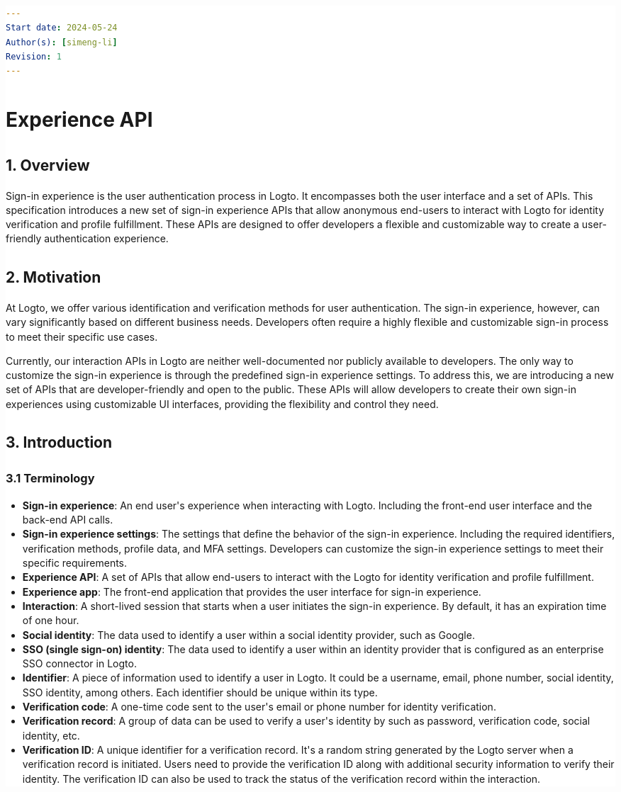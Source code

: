 ```yaml
---
Start date: 2024-05-24
Author(s): [simeng-li]
Revision: 1
---
```


# Experience API

## 1. Overview

Sign-in experience is the user authentication process in Logto. It encompasses both the user interface and a set of APIs. This specification introduces a new set of sign-in experience APIs that allow anonymous end-users to interact with Logto for identity verification and profile fulfillment. These APIs are designed to offer developers a flexible and customizable way to create a user-friendly authentication experience.

## 2. Motivation

At Logto, we offer various identification and verification methods for user authentication. The sign-in experience, however, can vary significantly based on different business needs. Developers often require a highly flexible and customizable sign-in process to meet their specific use cases.

Currently, our interaction APIs in Logto are neither well-documented nor publicly available to developers. The only way to customize the sign-in experience is through the predefined sign-in experience settings. To address this, we are introducing a new set of APIs that are developer-friendly and open to the public. These APIs will allow developers to create their own sign-in experiences using customizable UI interfaces, providing the flexibility and control they need.

## 3. Introduction

### 3.1 Terminology

- **Sign-in experience**: An end user's experience when interacting with Logto. Including the front-end user interface and the back-end API calls.
- **Sign-in experience settings**: The settings that define the behavior of the sign-in experience. Including the required identifiers, verification methods, profile data, and MFA settings. Developers can customize the sign-in experience settings to meet their specific requirements.
- **Experience API**: A set of APIs that allow end-users to interact with the Logto for identity verification and profile fulfillment.
- **Experience app**: The front-end application that provides the user interface for sign-in experience.
- **Interaction**: A short-lived session that starts when a user initiates the sign-in experience. By default, it has an expiration time of one hour.
- **Social identity**: The data used to identify a user within a social identity provider, such as Google.
- **SSO (single sign-on) identity**: The data used to identify a user within an identity provider that is configured as an enterprise SSO connector in Logto.
- **Identifier**: A piece of information used to identify a user in Logto. It could be a username, email, phone number, social identity, SSO identity, among others. Each identifier should be unique within its type.
- **Verification code**: A one-time code sent to the user's email or phone number for identity verification.
- **Verification record**: A group of data can be used to verify a user's identity by such as password, verification code, social identity, etc.
- **Verification ID**: A unique identifier for a verification record. It's a random string generated by the Logto server when a verification record is initiated. Users need to provide the verification ID along with additional security information to verify their identity. The verification ID can also be used to track the status of the verification record within the interaction.
